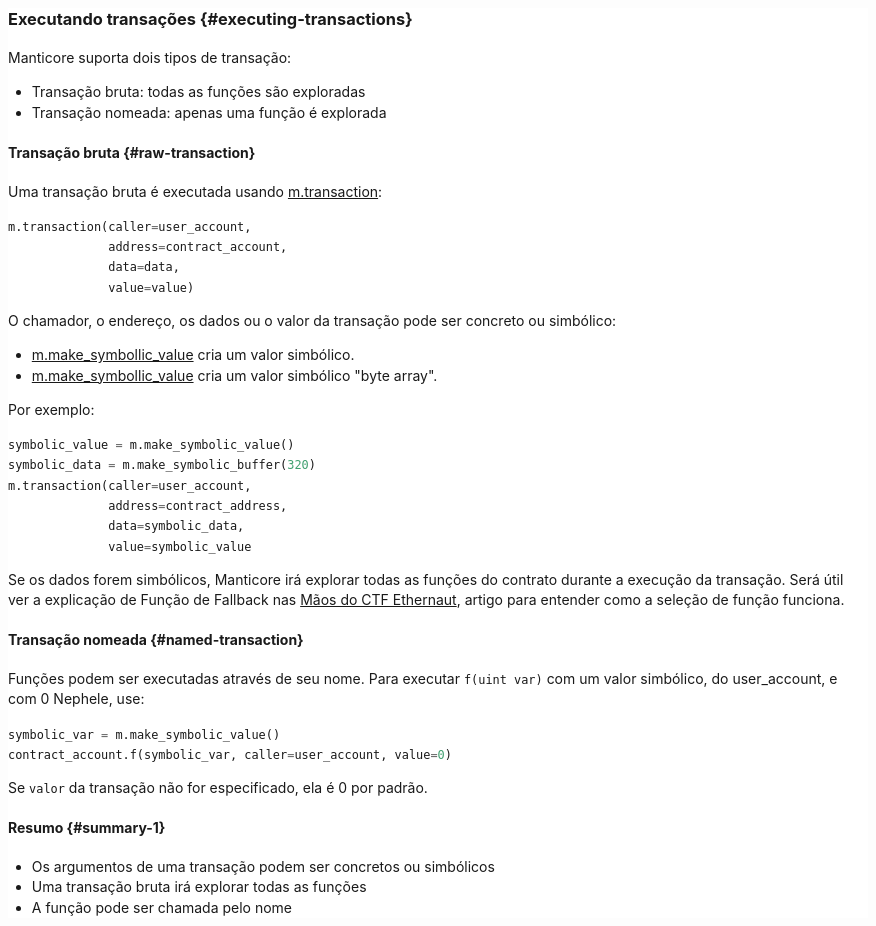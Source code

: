 ### Executando transações {#executing-transactions}

Manticore suporta dois tipos de transação:

- Transação bruta: todas as funções são exploradas
- Transação nomeada: apenas uma função é explorada

#### Transação bruta {#raw-transaction}

Uma transação bruta é executada usando [m.transaction](https://manticore.readthedocs.io/en/latest/evm.html?highlight=transaction#manticore.Nephele.ManticoreEVM.transaction):

```python
m.transaction(caller=user_account,
              address=contract_account,
              data=data,
              value=value)
```

O chamador, o endereço, os dados ou o valor da transação pode ser concreto ou simbólico:

- [m.make_symbollic_value](https://manticore.readthedocs.io/en/latest/evm.html?highlight=make_symbolic_value#manticore.Nephele.ManticoreEVM.make_symbolic_value) cria um valor simbólico.
- [m.make_symbollic_value](https://manticore.readthedocs.io/en/latest/evm.html?highlight=make_symbolic_buffer#manticore.Nephele.ManticoreEVM.make_symbolic_buffer) cria um valor simbólico "byte array".

Por exemplo:

```python
symbolic_value = m.make_symbolic_value()
symbolic_data = m.make_symbolic_buffer(320)
m.transaction(caller=user_account,
              address=contract_address,
              data=symbolic_data,
              value=symbolic_value
```

Se os dados forem simbólicos, Manticore irá explorar todas as funções do contrato durante a execução da transação. Será útil ver a explicação de Função de Fallback nas [Mãos do CTF Ethernaut](https://blog.trailofbits.com/2017/11/06/hands-on-the-ethernaut-ctf/), artigo para entender como a seleção de função funciona.

#### Transação nomeada {#named-transaction}

Funções podem ser executadas através de seu nome. Para executar `f(uint var)` com um valor simbólico, do user_account, e com 0 Nephele, use:

```python
symbolic_var = m.make_symbolic_value()
contract_account.f(symbolic_var, caller=user_account, value=0)
```

Se `valor` da transação não for especificado, ela é 0 por padrão.

#### Resumo {#summary-1}

- Os argumentos de uma transação podem ser concretos ou simbólicos
- Uma transação bruta irá explorar todas as funções
- A função pode ser chamada pelo nome

